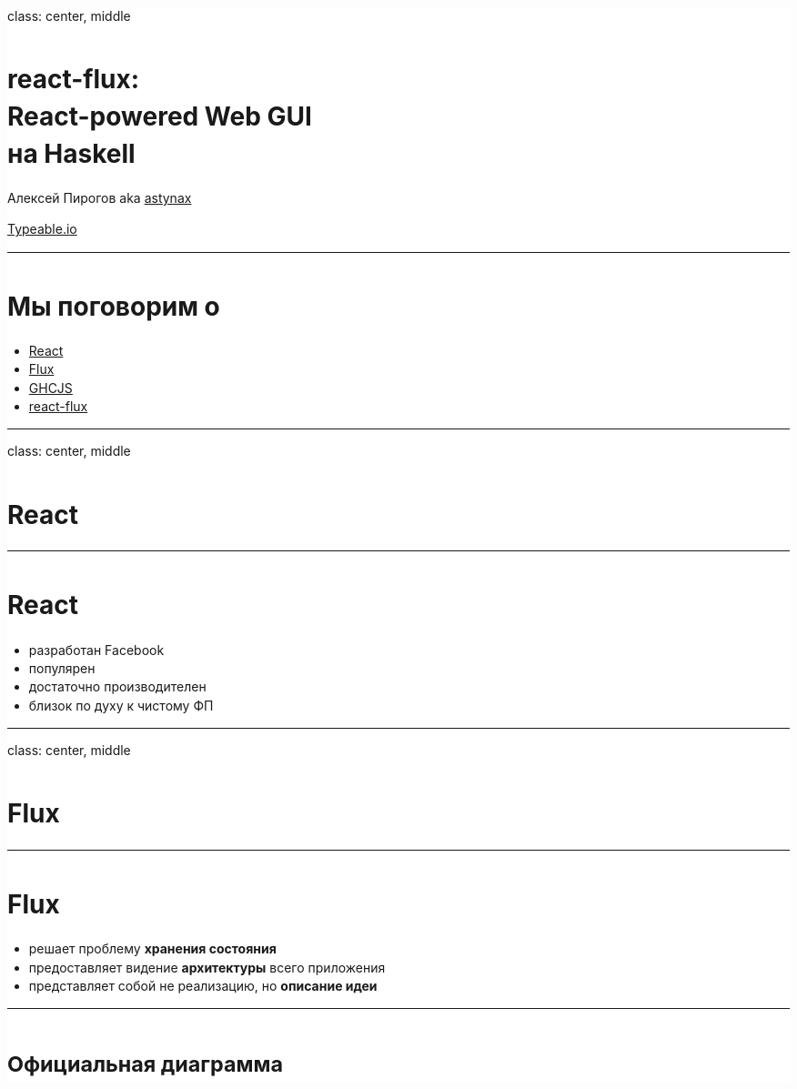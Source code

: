 
class: center, middle

# react-flux: <br/>React-powered Web GUI<br/>на Haskell

Алексей Пирогов aka [astynax](https://github.com/astynax)

[Typeable.io](http://typeable.io)

---

# Мы поговорим о

- [React](https://facebook.github.io/react)
- [Flux](https://facebook.github.io/flux)
- [GHCJS](https://github.com/ghcjs/ghcjs)
- [react-flux](https://hackage.haskell.org/package/react-flux)

---

class: center, middle

# React

---

# React

- разработан Facebook
- популярен
- достаточно производителен
- близок по духу к чистому ФП

---

class: center, middle

# Flux

---

# Flux

- решает проблему **хранения состояния**
- предоставляет видение **архитектуры** всего приложения
- представляет собой не реализацию, но **описание идеи**

---

# <small>Официальная диаграмма</small>
